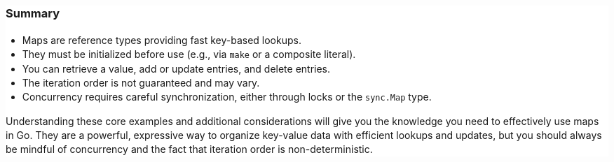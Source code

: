 
### Summary

- Maps are reference types providing fast key-based lookups.  
- They must be initialized before use (e.g., via `make` or a composite literal).  
- You can retrieve a value, add or update entries, and delete entries.  
- The iteration order is not guaranteed and may vary.  
- Concurrency requires careful synchronization, either through locks or the `sync.Map` type.  

Understanding these core examples and additional considerations will give you the knowledge you need to effectively use maps in Go. They are a powerful, expressive way to organize key-value data with efficient lookups and updates, but you should always be mindful of concurrency and the fact that iteration order is non-deterministic.